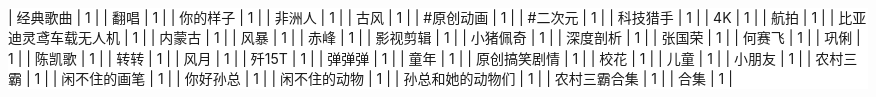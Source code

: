 | 经典歌曲 | 1 |
| 翻唱 | 1 |
| 你的样子 | 1 |
| 非洲人 | 1 |
| 古风 | 1 |
| #原创动画 | 1 |
| #二次元 | 1 |
| 科技猎手 | 1 |
| 4K | 1 |
| 航拍 | 1 |
| 比亚迪灵鸢车载无人机 | 1 |
| 内蒙古 | 1 |
| 风暴 | 1 |
| 赤峰 | 1 |
| 影视剪辑 | 1 |
| 小猪佩奇 | 1 |
| 深度剖析 | 1 |
| 张国荣 | 1 |
| 何赛飞 | 1 |
| 巩俐 | 1 |
| 陈凯歌 | 1 |
| 转转 | 1 |
| 风月 | 1 |
| 歼15T | 1 |
| 弹弹弹 | 1 |
| 童年 | 1 |
| 原创搞笑剧情 | 1 |
| 校花 | 1 |
| 儿童 | 1 |
| 小朋友 | 1 |
| 农村三霸 | 1 |
| 闲不住的画笔 | 1 |
| 你好孙总 | 1 |
| 闲不住的动物 | 1 |
| 孙总和她的动物们 | 1 |
| 农村三霸合集 | 1 |
| 合集 | 1 |